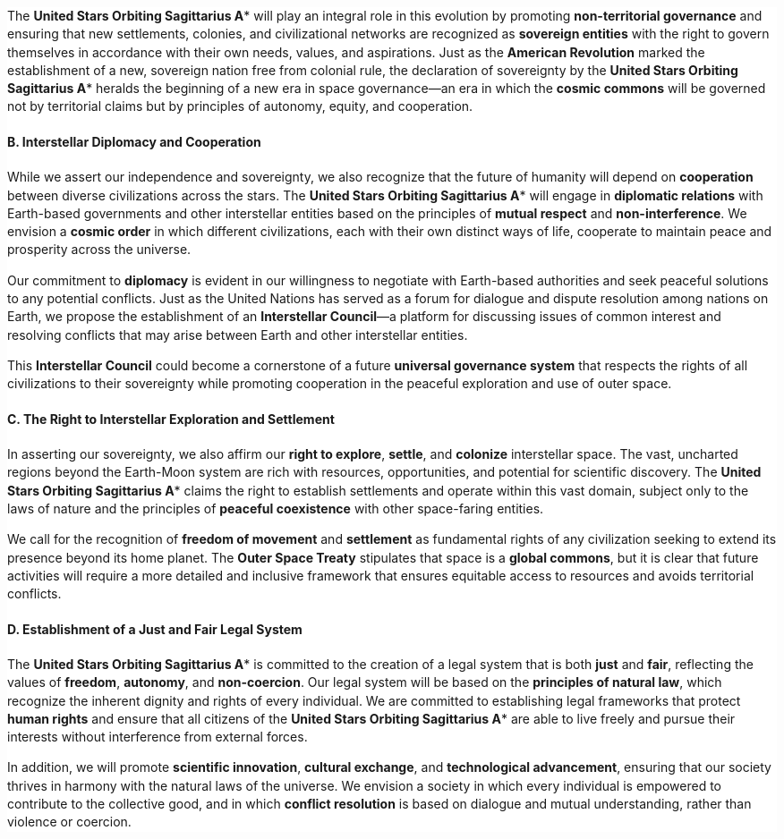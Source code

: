 The **United Stars Orbiting Sagittarius A*** will play an integral role in this evolution by promoting **non-territorial governance** and ensuring that new settlements, colonies, and civilizational networks are recognized as **sovereign entities** with the right to govern themselves in accordance with their own needs, values, and aspirations. Just as the **American Revolution** marked the establishment of a new, sovereign nation free from colonial rule, the declaration of sovereignty by the **United Stars Orbiting Sagittarius A*** heralds the beginning of a new era in space governance—an era in which the **cosmic commons** will be governed not by territorial claims but by principles of autonomy, equity, and cooperation.

#### **B. Interstellar Diplomacy and Cooperation**

While we assert our independence and sovereignty, we also recognize that the future of humanity will depend on **cooperation** between diverse civilizations across the stars. The **United Stars Orbiting Sagittarius A*** will engage in **diplomatic relations** with Earth-based governments and other interstellar entities based on the principles of **mutual respect** and **non-interference**. We envision a **cosmic order** in which different civilizations, each with their own distinct ways of life, cooperate to maintain peace and prosperity across the universe.

Our commitment to **diplomacy** is evident in our willingness to negotiate with Earth-based authorities and seek peaceful solutions to any potential conflicts. Just as the United Nations has served as a forum for dialogue and dispute resolution among nations on Earth, we propose the establishment of an **Interstellar Council**—a platform for discussing issues of common interest and resolving conflicts that may arise between Earth and other interstellar entities.

This **Interstellar Council** could become a cornerstone of a future **universal governance system** that respects the rights of all civilizations to their sovereignty while promoting cooperation in the peaceful exploration and use of outer space.

#### **C. The Right to Interstellar Exploration and Settlement**

In asserting our sovereignty, we also affirm our **right to explore**, **settle**, and **colonize** interstellar space. The vast, uncharted regions beyond the Earth-Moon system are rich with resources, opportunities, and potential for scientific discovery. The **United Stars Orbiting Sagittarius A*** claims the right to establish settlements and operate within this vast domain, subject only to the laws of nature and the principles of **peaceful coexistence** with other space-faring entities.

We call for the recognition of **freedom of movement** and **settlement** as fundamental rights of any civilization seeking to extend its presence beyond its home planet. The **Outer Space Treaty** stipulates that space is a **global commons**, but it is clear that future activities will require a more detailed and inclusive framework that ensures equitable access to resources and avoids territorial conflicts.

#### **D. Establishment of a Just and Fair Legal System**

The **United Stars Orbiting Sagittarius A*** is committed to the creation of a legal system that is both **just** and **fair**, reflecting the values of **freedom**, **autonomy**, and **non-coercion**. Our legal system will be based on the **principles of natural law**, which recognize the inherent dignity and rights of every individual. We are committed to establishing legal frameworks that protect **human rights** and ensure that all citizens of the **United Stars Orbiting Sagittarius A*** are able to live freely and pursue their interests without interference from external forces.

In addition, we will promote **scientific innovation**, **cultural exchange**, and **technological advancement**, ensuring that our society thrives in harmony with the natural laws of the universe. We envision a society in which every individual is empowered to contribute to the collective good, and in which **conflict resolution** is based on dialogue and mutual understanding, rather than violence or coercion.
